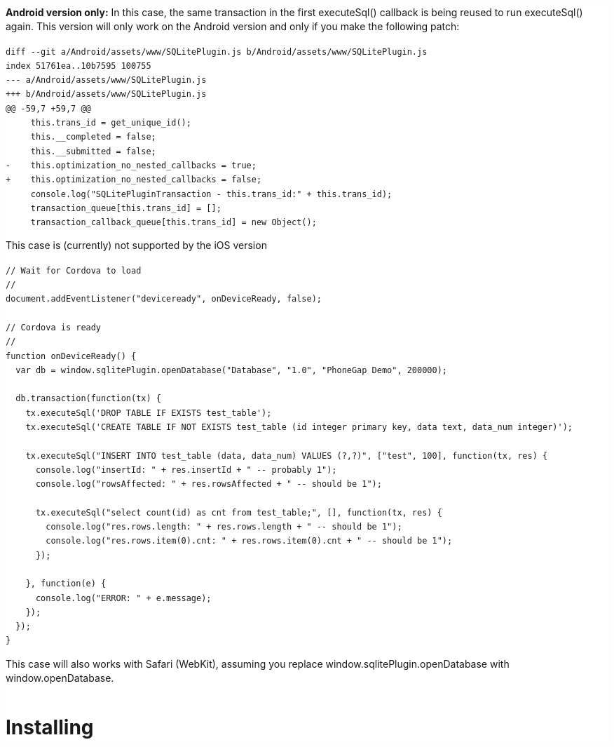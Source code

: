 **Android version only:** In this case, the same transaction in the first executeSql() callback is being reused to run executeSql() again. This version will only work on the Android version and only if you make the following patch:

    diff --git a/Android/assets/www/SQLitePlugin.js b/Android/assets/www/SQLitePlugin.js
    index 51761ea..10b7595 100755
    --- a/Android/assets/www/SQLitePlugin.js
    +++ b/Android/assets/www/SQLitePlugin.js
    @@ -59,7 +59,7 @@
         this.trans_id = get_unique_id();
         this.__completed = false;
         this.__submitted = false;
    -    this.optimization_no_nested_callbacks = true;
    +    this.optimization_no_nested_callbacks = false;
         console.log("SQLitePluginTransaction - this.trans_id:" + this.trans_id);
         transaction_queue[this.trans_id] = [];
         transaction_callback_queue[this.trans_id] = new Object();

This case is (currently) not supported by the iOS version

    // Wait for Cordova to load
    //
    document.addEventListener("deviceready", onDeviceReady, false);

    // Cordova is ready
    //
    function onDeviceReady() {
      var db = window.sqlitePlugin.openDatabase("Database", "1.0", "PhoneGap Demo", 200000);

      db.transaction(function(tx) {
        tx.executeSql('DROP TABLE IF EXISTS test_table');
        tx.executeSql('CREATE TABLE IF NOT EXISTS test_table (id integer primary key, data text, data_num integer)');

        tx.executeSql("INSERT INTO test_table (data, data_num) VALUES (?,?)", ["test", 100], function(tx, res) {
          console.log("insertId: " + res.insertId + " -- probably 1");
          console.log("rowsAffected: " + res.rowsAffected + " -- should be 1");

          tx.executeSql("select count(id) as cnt from test_table;", [], function(tx, res) {
            console.log("res.rows.length: " + res.rows.length + " -- should be 1");
            console.log("res.rows.item(0).cnt: " + res.rows.item(0).cnt + " -- should be 1");
          });

        }, function(e) {
          console.log("ERROR: " + e.message);
        });
      });
    }

This case will also works with Safari (WebKit), assuming you replace window.sqlitePlugin.openDatabase with window.openDatabase.

Installing
==========

